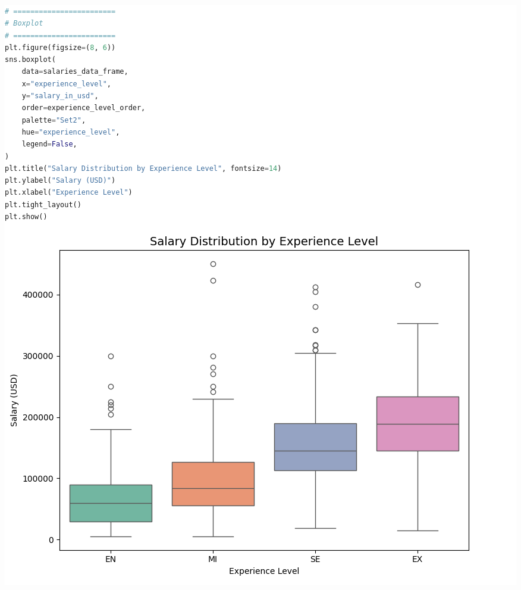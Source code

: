 

```python
# ========================
# Boxplot
# ========================
plt.figure(figsize=(8, 6))
sns.boxplot(
    data=salaries_data_frame,
    x="experience_level",
    y="salary_in_usd",
    order=experience_level_order,
    palette="Set2",
    hue="experience_level",
    legend=False,
)
plt.title("Salary Distribution by Experience Level", fontsize=14)
plt.ylabel("Salary (USD)")
plt.xlabel("Experience Level")
plt.tight_layout()
plt.show()
```


![png](final_files/final_18_0.png)
